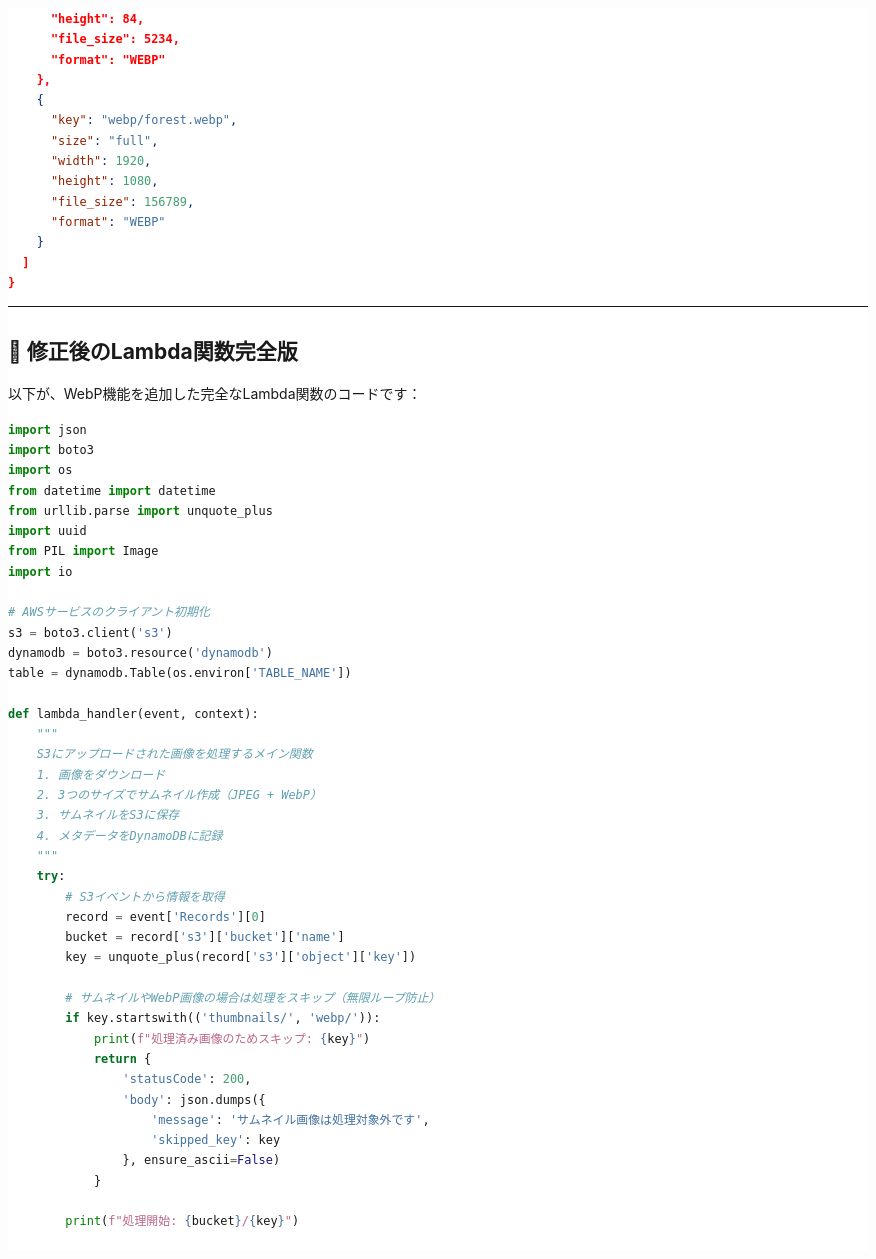 ```json
      "height": 84,
      "file_size": 5234,
      "format": "WEBP"
    },
    {
      "key": "webp/forest.webp",
      "size": "full", 
      "width": 1920,
      "height": 1080,
      "file_size": 156789,
      "format": "WEBP"
    }
  ]
}
```

---

## 📝 修正後のLambda関数完全版

以下が、WebP機能を追加した完全なLambda関数のコードです：

```python
import json
import boto3
import os
from datetime import datetime
from urllib.parse import unquote_plus
import uuid
from PIL import Image
import io

# AWSサービスのクライアント初期化
s3 = boto3.client('s3')
dynamodb = boto3.resource('dynamodb')
table = dynamodb.Table(os.environ['TABLE_NAME'])

def lambda_handler(event, context):
    """
    S3にアップロードされた画像を処理するメイン関数
    1. 画像をダウンロード
    2. 3つのサイズでサムネイル作成（JPEG + WebP）
    3. サムネイルをS3に保存
    4. メタデータをDynamoDBに記録
    """
    try:
        # S3イベントから情報を取得
        record = event['Records'][0]
        bucket = record['s3']['bucket']['name']
        key = unquote_plus(record['s3']['object']['key'])
        
        # サムネイルやWebP画像の場合は処理をスキップ（無限ループ防止）
        if key.startswith(('thumbnails/', 'webp/')):
            print(f"処理済み画像のためスキップ: {key}")
            return {
                'statusCode': 200,
                'body': json.dumps({
                    'message': 'サムネイル画像は処理対象外です',
                    'skipped_key': key
                }, ensure_ascii=False)
            }
        
        print(f"処理開始: {bucket}/{key}")
        
```